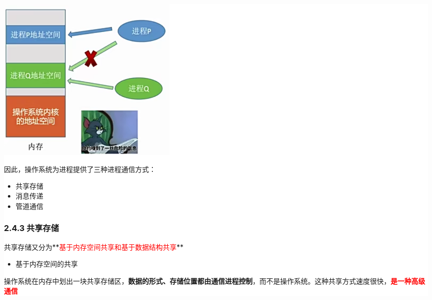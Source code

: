<img src="image/51.png" style="zoom:50%;" />

因此，操作系统为进程提供了三种进程通信方式：

- 共享存储
- 消息传递
- 管道通信

### 2.4.3 共享存储

共享存储又分为**<font color=red>基于内存空间共享和基于数据结构共享</font>**

- 基于内存空间的共享

操作系统在内存中划出一块共享存储区，**数据的形式、存储位置都由通信进程控制**，而不是操作系统。这种共享方式速度很快，**<font color=red>是一种高级通信</font>**
